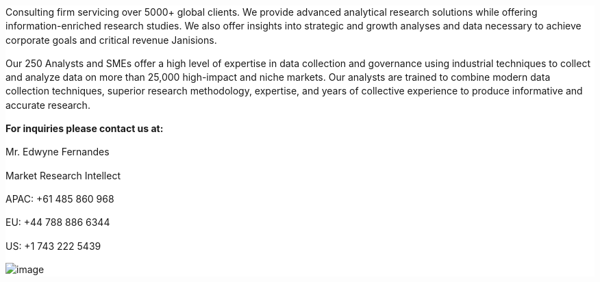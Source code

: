 Consulting firm servicing over 5000+ global clients. We provide advanced analytical research solutions while offering information-enriched research studies.&nbsp;</span>We also offer insights into strategic and growth analyses and data necessary to achieve corporate goals and critical revenue Janisions.</p><p><span class="">Our 250 Analysts and SMEs offer a high level of expertise in data collection and governance using industrial techniques to collect and analyze data on more than 25,000 high-impact and niche markets. Our analysts are trained to combine modern data collection techniques, superior research methodology, expertise, and years of collective experience to produce informative and accurate research.</span></p><p><strong>For inquiries please contact us at:</strong></p><p>Mr. Edwyne Fernandes</p><p>Market Research Intellect</p><p>APAC: +61 485 860 968</p><p>EU: +44 788 886 6344</p><p>US: +1 743 222 5439</p>
![image](https://github.com/user-attachments/assets/42b3ef74-6f57-4c69-9bfc-4952c4e7d789)
